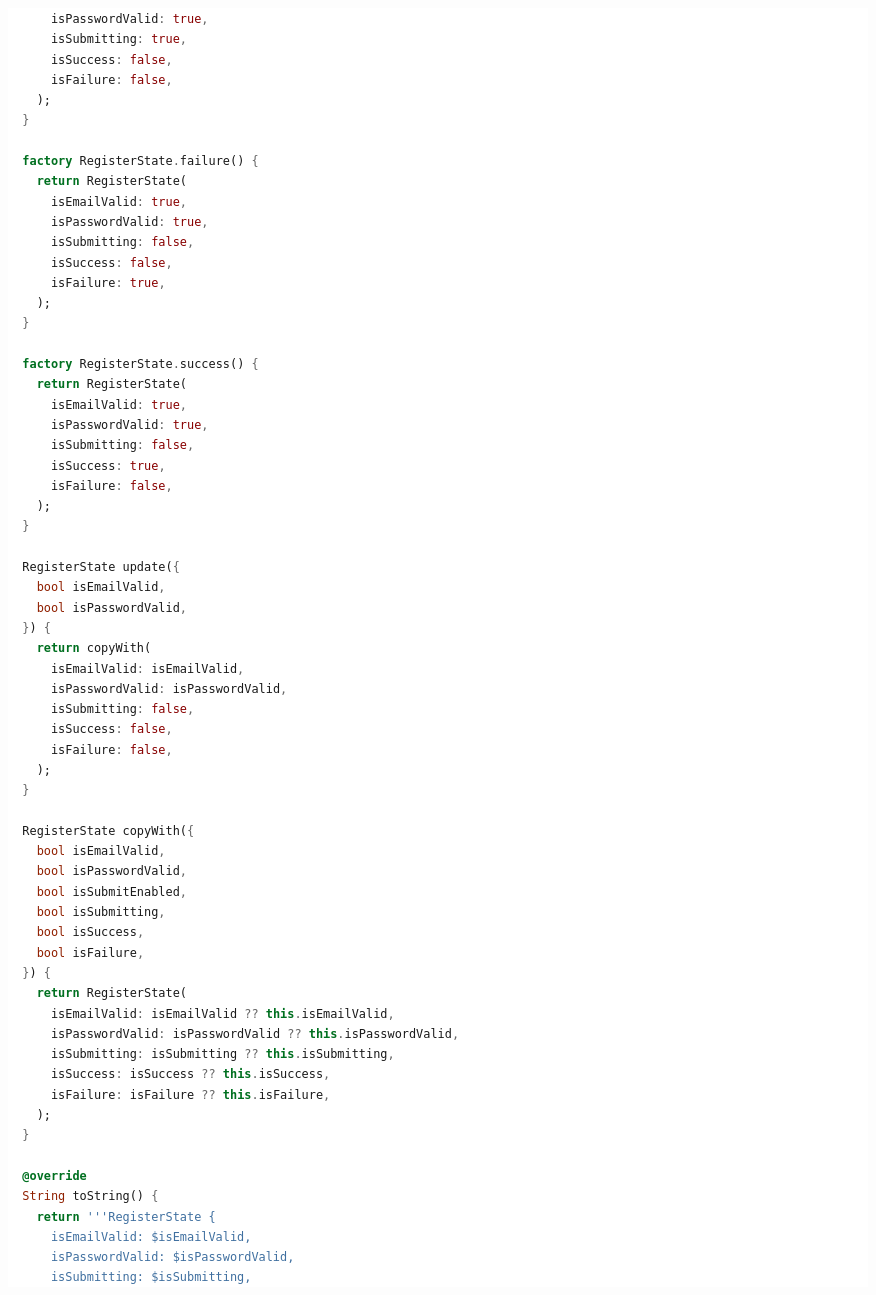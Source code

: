 ```dart
      isPasswordValid: true,
      isSubmitting: true,
      isSuccess: false,
      isFailure: false,
    );
  }

  factory RegisterState.failure() {
    return RegisterState(
      isEmailValid: true,
      isPasswordValid: true,
      isSubmitting: false,
      isSuccess: false,
      isFailure: true,
    );
  }

  factory RegisterState.success() {
    return RegisterState(
      isEmailValid: true,
      isPasswordValid: true,
      isSubmitting: false,
      isSuccess: true,
      isFailure: false,
    );
  }

  RegisterState update({
    bool isEmailValid,
    bool isPasswordValid,
  }) {
    return copyWith(
      isEmailValid: isEmailValid,
      isPasswordValid: isPasswordValid,
      isSubmitting: false,
      isSuccess: false,
      isFailure: false,
    );
  }

  RegisterState copyWith({
    bool isEmailValid,
    bool isPasswordValid,
    bool isSubmitEnabled,
    bool isSubmitting,
    bool isSuccess,
    bool isFailure,
  }) {
    return RegisterState(
      isEmailValid: isEmailValid ?? this.isEmailValid,
      isPasswordValid: isPasswordValid ?? this.isPasswordValid,
      isSubmitting: isSubmitting ?? this.isSubmitting,
      isSuccess: isSuccess ?? this.isSuccess,
      isFailure: isFailure ?? this.isFailure,
    );
  }

  @override
  String toString() {
    return '''RegisterState {
      isEmailValid: $isEmailValid,
      isPasswordValid: $isPasswordValid,
      isSubmitting: $isSubmitting,
```